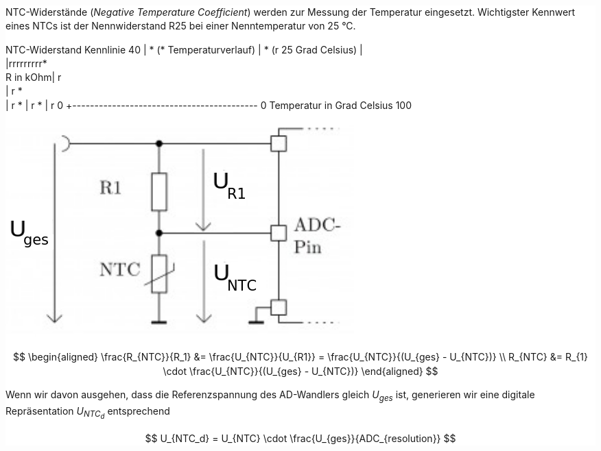  NTC-Widerstände (_Negative Temperature Coefficient_) werden zur Messung der Temperatur eingesetzt. Wichtigster Kennwert eines NTCs ist der Nennwiderstand R25 bei einer Nenntemperatur von 25 °C.


 NTC-Widerstand Kennlinie
   40     |  *                                    (* Temperaturverlauf)
          |    *                                    (r 25 Grad Celsius)
          |             
          |rrrrrrrrr*      
 R in kOhm|         r               
          |         r      *       
          |         r             *
          |         r                         *
          |         r
   0      +------------------------------------------
          0     Temperatur in Grad Celsius       100


![Bild](./images/14_ADC/Heissleiter.png)


$$
\begin{aligned}
\frac{R_{NTC}}{R_1} &= \frac{U_{NTC}}{U_{R1}} = \frac{U_{NTC}}{(U_{ges} - U_{NTC})}  \\
R_{NTC} &= R_{1}  \cdot \frac{U_{NTC}}{(U_{ges} - U_{NTC})}
\end{aligned}
$$

Wenn wir davon ausgehen, dass die Referenzspannung des AD-Wandlers gleich $U_{ges}$ ist, generieren wir eine digitale Repräsentation $U_{NTC_d}$ entsprechend

$$
U_{NTC_d} = U_{NTC} \cdot \frac{U_{ges}}{ADC_{resolution}}
$$
